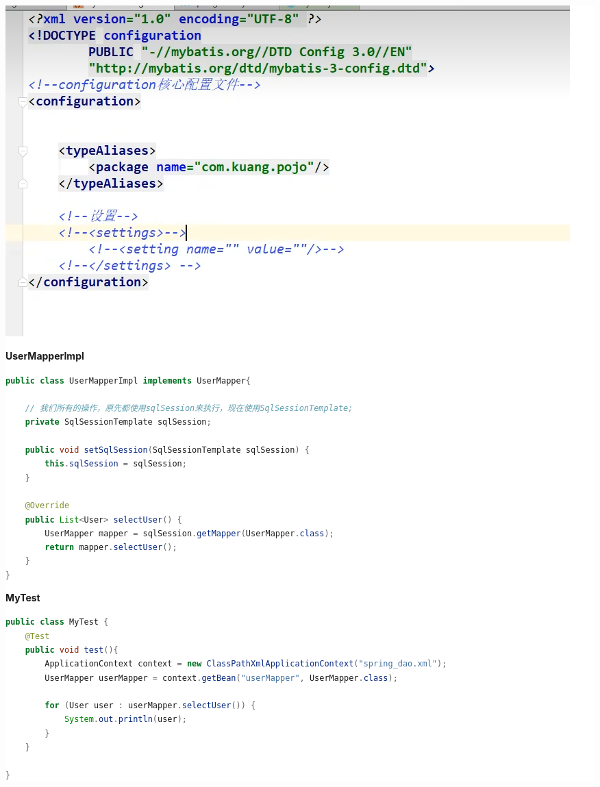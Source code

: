 ![image-20240720090206152](./assets/Spring5-狂神/image-20240720090206152.png)

**UserMapperImpl**

```java
public class UserMapperImpl implements UserMapper{
    
    // 我们所有的操作，原先都使用sqlSession来执行，现在使用SqlSessionTemplate;
    private SqlSessionTemplate sqlSession;

    public void setSqlSession(SqlSessionTemplate sqlSession) {
        this.sqlSession = sqlSession;
    }

    @Override
    public List<User> selectUser() {
        UserMapper mapper = sqlSession.getMapper(UserMapper.class);
        return mapper.selectUser();
    }
}
```

**MyTest**

```java
public class MyTest {
    @Test
    public void test(){
        ApplicationContext context = new ClassPathXmlApplicationContext("spring_dao.xml");
        UserMapper userMapper = context.getBean("userMapper", UserMapper.class);

        for (User user : userMapper.selectUser()) {
            System.out.println(user);
        }
    }

}
```
